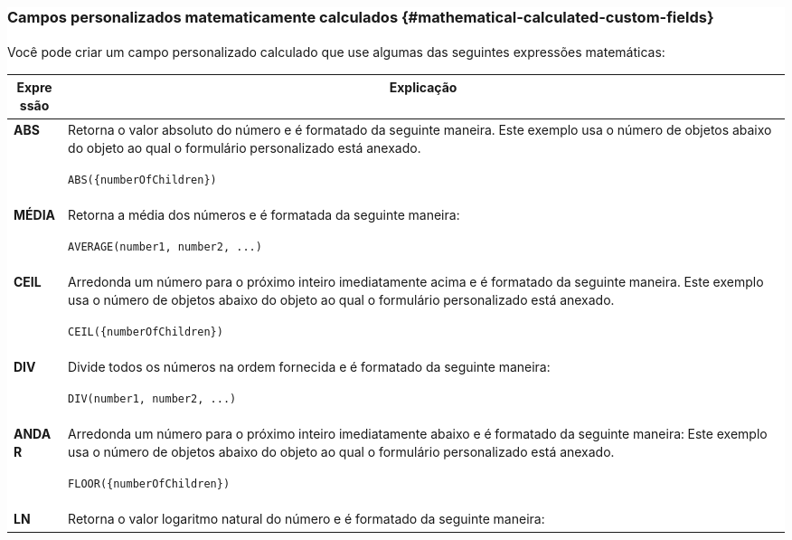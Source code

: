 ### Campos personalizados matematicamente calculados {#mathematical-calculated-custom-fields}

Você pode criar um campo personalizado calculado que use algumas das seguintes expressões matemáticas:

<table style="table-layout:auto"> 
 <col> 
 <col> 
 <thead> 
  <tr> 
   <th>Expressão</th> 
   <th>Explicação</th> 
  </tr> 
 </thead> 
 <tbody> 
  <tr> 
   <td><strong>ABS</strong> </td> 
   <td>Retorna o valor absoluto do número e é formatado da seguinte maneira. Este exemplo usa o número de objetos abaixo do objeto ao qual o formulário personalizado está anexado.

<p><code>ABS({numberOfChildren})</code></p></td> 
  </tr> 
  <tr> 
   <td><strong>MÉDIA</strong> </td> 
   <td>Retorna a média dos números e é formatada da seguinte maneira:

<p><code>AVERAGE(number1, number2, ...)</code></p></td> 
  </tr> 
  <tr> 
   <td><strong>CEIL</strong> </td> 
   <td>Arredonda um número para o próximo inteiro imediatamente acima e é formatado da seguinte maneira. Este exemplo usa o número de objetos abaixo do objeto ao qual o formulário personalizado está anexado.

<p><code>CEIL({numberOfChildren})</code></p></td> 
  </tr> 
  <tr> 
   <td><strong>DIV</strong> </td> 
   <td>Divide todos os números na ordem fornecida e é formatado da seguinte maneira:

<p><code>DIV(number1, number2, ...)</code></p></td> 
  </tr> 
  <tr> 
   <td><strong>ANDAR</strong> </td> 
   <td>Arredonda um número para o próximo inteiro imediatamente abaixo e é formatado da seguinte maneira: Este exemplo usa o número de objetos abaixo do objeto ao qual o formulário personalizado está anexado.

<p><code>FLOOR({numberOfChildren})</code></p></td> 
  </tr> 
  <tr> 
   <td><strong>LN</strong> </td> 
   <td>Retorna o valor logaritmo natural do número e é formatado da seguinte maneira:
